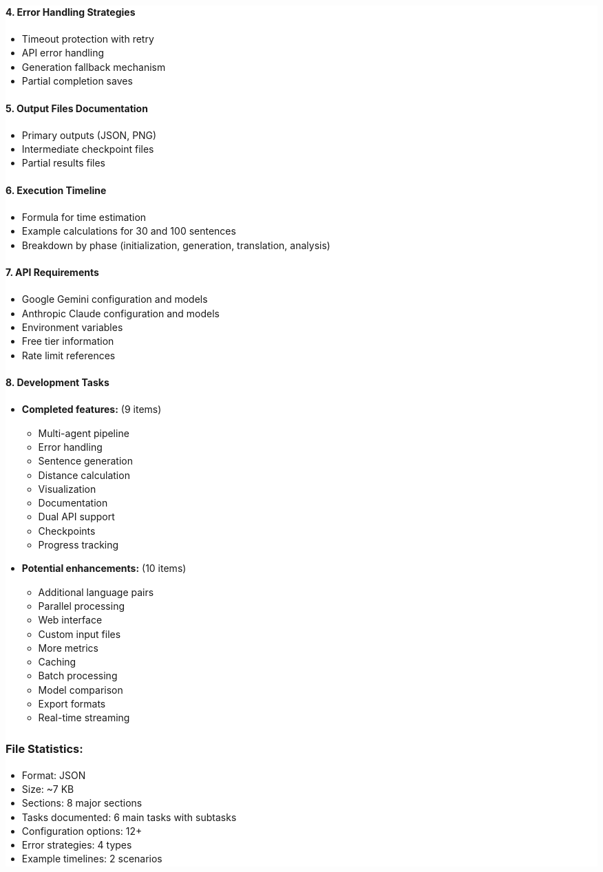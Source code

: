 #### 4. Error Handling Strategies
- Timeout protection with retry
- API error handling
- Generation fallback mechanism
- Partial completion saves

#### 5. Output Files Documentation
- Primary outputs (JSON, PNG)
- Intermediate checkpoint files
- Partial results files

#### 6. Execution Timeline
- Formula for time estimation
- Example calculations for 30 and 100 sentences
- Breakdown by phase (initialization, generation, translation, analysis)

#### 7. API Requirements
- Google Gemini configuration and models
- Anthropic Claude configuration and models
- Environment variables
- Free tier information
- Rate limit references

#### 8. Development Tasks
- **Completed features:** (9 items)
  - Multi-agent pipeline
  - Error handling
  - Sentence generation
  - Distance calculation
  - Visualization
  - Documentation
  - Dual API support
  - Checkpoints
  - Progress tracking

- **Potential enhancements:** (10 items)
  - Additional language pairs
  - Parallel processing
  - Web interface
  - Custom input files
  - More metrics
  - Caching
  - Batch processing
  - Model comparison
  - Export formats
  - Real-time streaming

### File Statistics:
- Format: JSON
- Size: ~7 KB
- Sections: 8 major sections
- Tasks documented: 6 main tasks with subtasks
- Configuration options: 12+
- Error strategies: 4 types
- Example timelines: 2 scenarios
